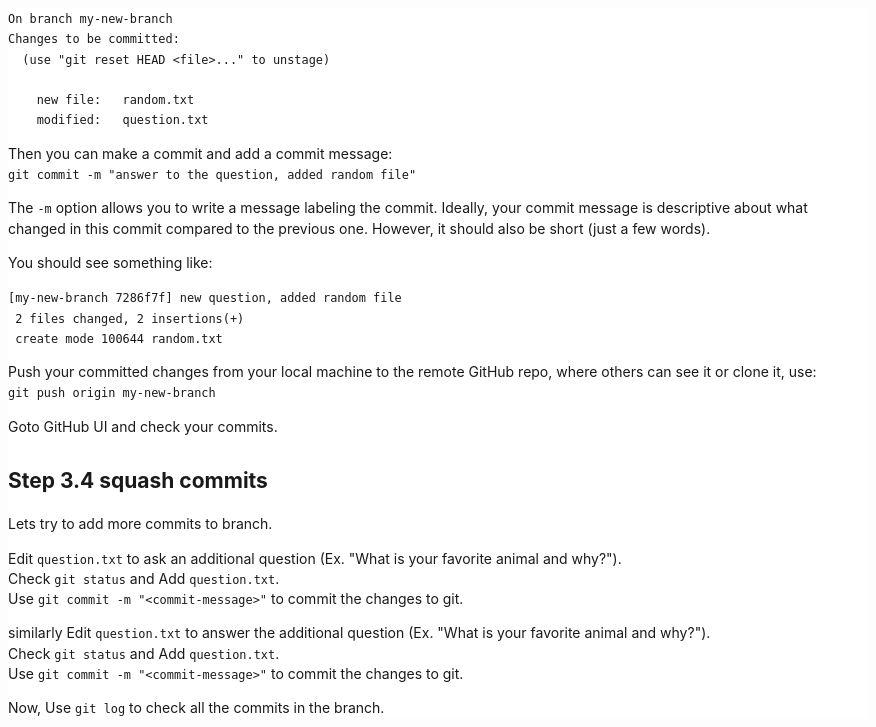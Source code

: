 ```
On branch my-new-branch
Changes to be committed:
  (use "git reset HEAD <file>..." to unstage)

    new file:   random.txt
    modified:   question.txt
```

Then you can make a commit and add a commit message:<br>
`git commit -m "answer to the question, added random file"`

The `-m` option allows you to write a message labeling the commit. Ideally, your commit message is descriptive about what changed in this commit compared to the previous one. However, it should also be short (just a few words).

You should see something like:

```
[my-new-branch 7286f7f] new question, added random file
 2 files changed, 2 insertions(+)
 create mode 100644 random.txt
```

Push your committed changes from your local machine to the remote GitHub repo, where others can see it or clone it, use:<br>
`git push origin my-new-branch`

Goto GitHub UI and check your commits.

## Step 3.4 squash commits

Lets try to add more commits to branch.

Edit `question.txt` to ask an additional question (Ex. "What is your favorite animal and why?").<br>
Check `git status` and Add `question.txt`.<br>
Use `git commit -m "<commit-message>"` to commit the changes to git.

similarly Edit `question.txt` to answer the additional question (Ex. "What is your favorite animal and why?").<br>
Check `git status` and Add `question.txt`.<br>
Use `git commit -m "<commit-message>"` to commit the changes to git.

Now, Use `git log` to check all the commits in the branch.<br>